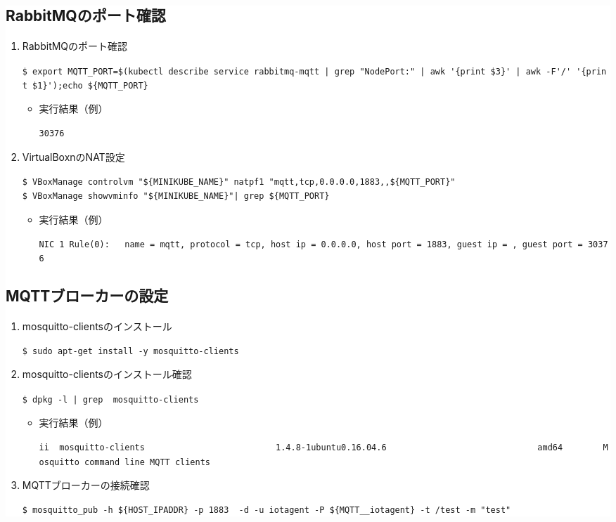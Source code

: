 
## RabbitMQのポート確認

1. RabbitMQのポート確認

    ```
    $ export MQTT_PORT=$(kubectl describe service rabbitmq-mqtt | grep "NodePort:" | awk '{print $3}' | awk -F'/' '{print $1}');echo ${MQTT_PORT}
    ```

    - 実行結果（例）

        ```
        30376
        ```

1. VirtualBoxnのNAT設定

    ```
    $ VBoxManage controlvm "${MINIKUBE_NAME}" natpf1 "mqtt,tcp,0.0.0.0,1883,,${MQTT_PORT}"
    $ VBoxManage showvminfo "${MINIKUBE_NAME}"| grep ${MQTT_PORT}
    ```

    - 実行結果（例）

        ```
        NIC 1 Rule(0):   name = mqtt, protocol = tcp, host ip = 0.0.0.0, host port = 1883, guest ip = , guest port = 30376
        ```


## MQTTブローカーの設定

1. mosquitto-clientsのインストール

    ```
    $ sudo apt-get install -y mosquitto-clients
    ```

1. mosquitto-clientsのインストール確認

    ```
    $ dpkg -l | grep  mosquitto-clients
    ```

    - 実行結果（例）

        ```
        ii  mosquitto-clients                          1.4.8-1ubuntu0.16.04.6                              amd64        Mosquitto command line MQTT clients
        ```

1. MQTTブローカーの接続確認

    ```
    $ mosquitto_pub -h ${HOST_IPADDR} -p 1883  -d -u iotagent -P ${MQTT__iotagent} -t /test -m "test"
    ```

